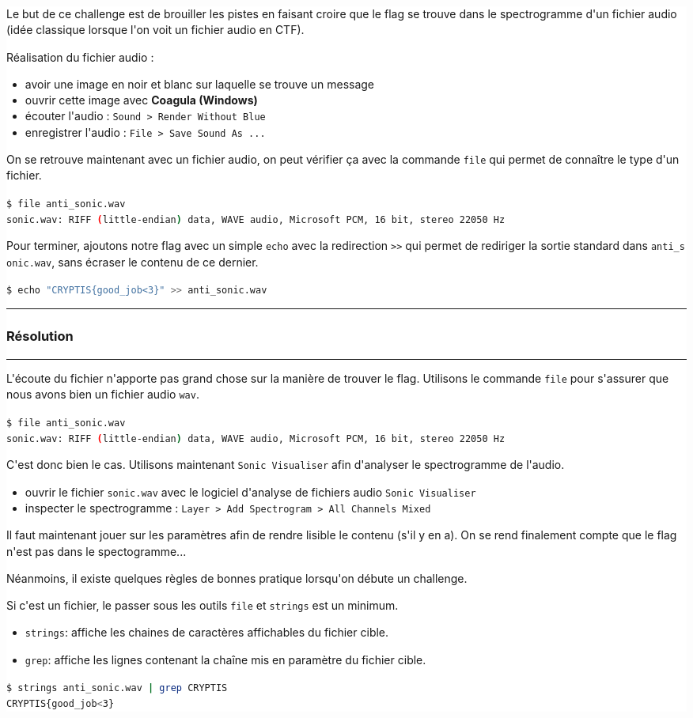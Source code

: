 
Le but de ce challenge est de brouiller les pistes en faisant croire que le flag se trouve dans  le spectrogramme d'un fichier audio (idée classique lorsque l'on voit un fichier audio en CTF).

Réalisation du fichier audio :

- avoir une image en noir et blanc sur laquelle se trouve un message
- ouvrir cette image avec __Coagula (Windows)__
- écouter l'audio : `Sound > Render Without Blue`
- enregistrer l'audio : `File > Save Sound As ...`

On se retrouve maintenant avec un fichier audio, on peut vérifier ça avec la commande `file` qui permet de connaître le type d'un fichier.

```bash
$ file anti_sonic.wav
sonic.wav: RIFF (little-endian) data, WAVE audio, Microsoft PCM, 16 bit, stereo 22050 Hz
```

Pour terminer, ajoutons notre flag avec un simple `echo` avec la redirection `>>` qui permet de rediriger la sortie standard dans `anti_sonic.wav`, sans écraser le contenu de ce dernier.

```bash
$ echo "CRYPTIS{good_job<3}" >> anti_sonic.wav
```

---

### Résolution

---

L'écoute du fichier n'apporte pas grand chose sur la manière de trouver le flag. Utilisons le commande `file` pour s'assurer que nous avons bien un fichier audio `wav`.

```bash
$ file anti_sonic.wav
sonic.wav: RIFF (little-endian) data, WAVE audio, Microsoft PCM, 16 bit, stereo 22050 Hz
```

C'est donc bien le cas. Utilisons maintenant `Sonic Visualiser` afin d'analyser le spectrogramme de l'audio.

* ouvrir le fichier `sonic.wav`  avec le logiciel d'analyse de fichiers audio `Sonic Visualiser`
* inspecter le spectrogramme : `Layer > Add Spectrogram > All Channels Mixed`

Il faut maintenant jouer sur les paramètres afin de rendre lisible le contenu (s'il y en a). On se rend finalement compte que le flag n'est pas dans le spectogramme...

Néanmoins, il existe quelques règles de bonnes pratique lorsqu'on débute un challenge.

Si c'est un fichier, le passer sous les outils `file` et `strings` est un minimum.

* `strings`: affiche les chaines de caractères affichables du fichier cible.

* `grep`: affiche les lignes contenant la chaîne mis en paramètre du fichier cible.

```bash
$ strings anti_sonic.wav | grep CRYPTIS
CRYPTIS{good_job<3}
```
